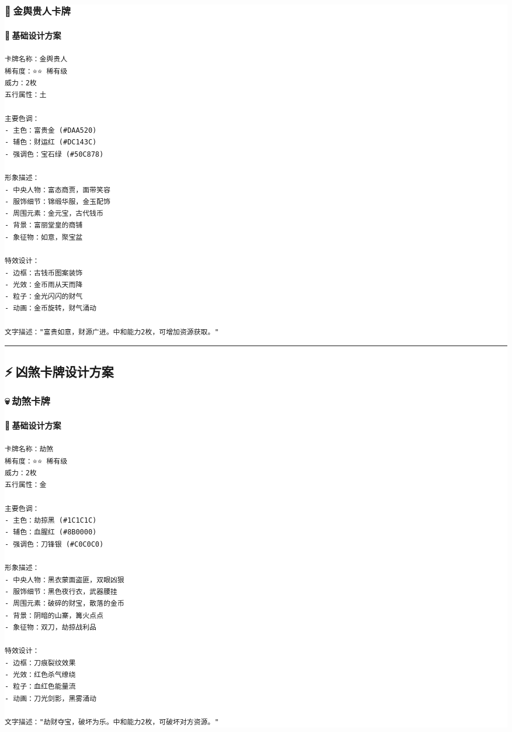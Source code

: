 ### 💎 金舆贵人卡牌

#### 🎨 基础设计方案
```
卡牌名称：金舆贵人
稀有度：⭐⭐ 稀有级
威力：2枚
五行属性：土

主要色调：
- 主色：富贵金 (#DAA520)
- 辅色：财运红 (#DC143C)
- 强调色：宝石绿 (#50C878)

形象描述：
- 中央人物：富态商贾，面带笑容
- 服饰细节：锦缎华服，金玉配饰
- 周围元素：金元宝，古代钱币
- 背景：富丽堂皇的商铺
- 象征物：如意，聚宝盆

特效设计：
- 边框：古钱币图案装饰
- 光效：金币雨从天而降
- 粒子：金光闪闪的财气
- 动画：金币旋转，财气涌动

文字描述："富贵如意，财源广进。中和能力2枚，可增加资源获取。"
```

---

## ⚡ 凶煞卡牌设计方案

### 💀 劫煞卡牌

#### 🎨 基础设计方案
```
卡牌名称：劫煞
稀有度：⭐⭐ 稀有级
威力：2枚
五行属性：金

主要色调：
- 主色：劫掠黑 (#1C1C1C)
- 辅色：血腥红 (#8B0000)
- 强调色：刀锋银 (#C0C0C0)

形象描述：
- 中央人物：黑衣蒙面盗匪，双眼凶狠
- 服饰细节：黑色夜行衣，武器腰挂
- 周围元素：破碎的财宝，散落的金币
- 背景：阴暗的山寨，篝火点点
- 象征物：双刀，劫掠战利品

特效设计：
- 边框：刀痕裂纹效果
- 光效：红色杀气缭绕
- 粒子：血红色能量流
- 动画：刀光剑影，黑雾涌动

文字描述："劫财夺宝，破坏为乐。中和能力2枚，可破坏对方资源。"
```

